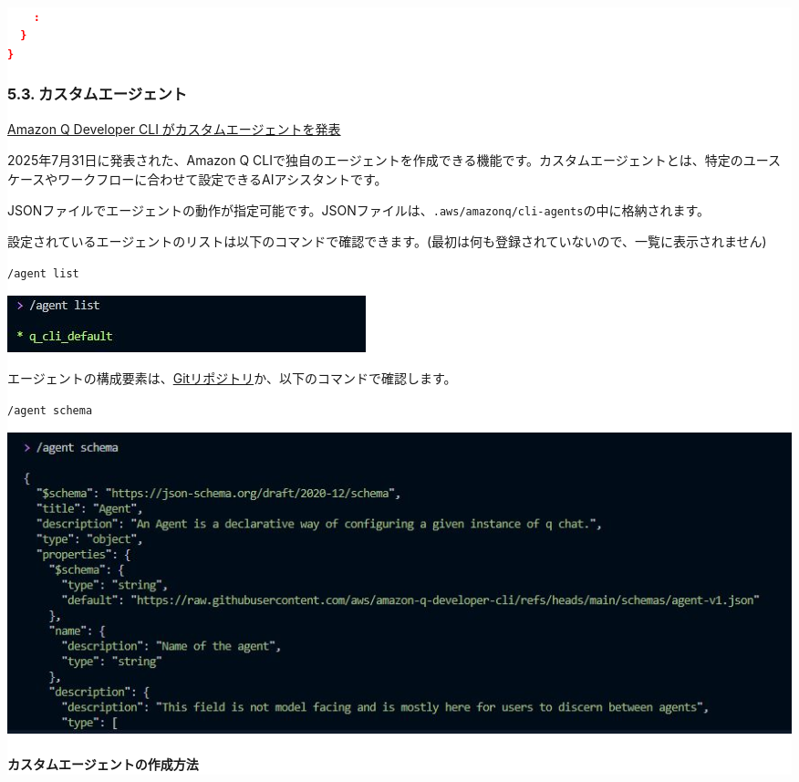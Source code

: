 ```json
    :
  }
}
```

### 5.3. カスタムエージェント

[Amazon Q Developer CLI がカスタムエージェントを発表](https://aws.amazon.com/jp/about-aws/whats-new/2025/07/amazon-q-developer-cli-custom-agents/)

2025年7月31日に発表された、Amazon Q CLIで独自のエージェントを作成できる機能です。カスタムエージェントとは、特定のユースケースやワークフローに合わせて設定できるAIアシスタントです。

JSONファイルでエージェントの動作が指定可能です。JSONファイルは、`.aws/amazonq/cli-agents`の中に格納されます。

設定されているエージェントのリストは以下のコマンドで確認できます。(最初は何も登録されていないので、一覧に表示されません)

```sh
/agent list
```

![agent-list-00](/images/q/q-cli-custom-agent-list-00.jpg)


エージェントの構成要素は、[Gitリポジトリ](https://raw.githubusercontent.com/aws/amazon-q-developer-cli/refs/heads/main/schemas/agent-v1.json)か、以下のコマンドで確認します。

```sh
/agent schema
```

![custom-agent-schema](/images/q/q-cli-custom-agent-schema.jpg)

#### カスタムエージェントの作成方法
